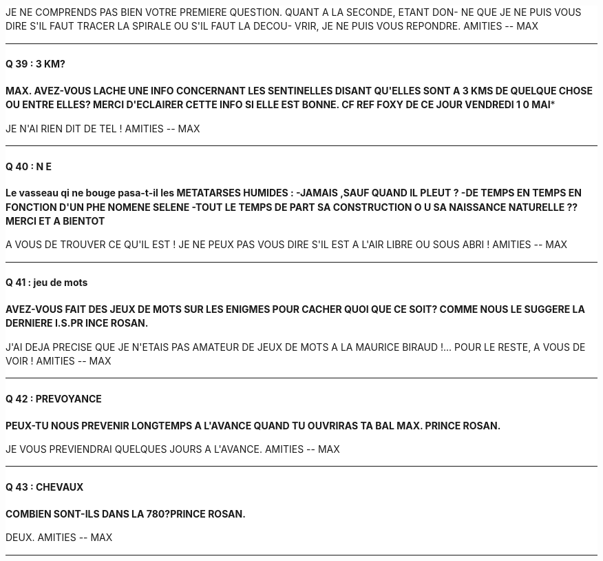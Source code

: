 JE NE COMPRENDS PAS BIEN VOTRE PREMIERE QUESTION.
QUANT A LA SECONDE, ETANT DON- NE QUE JE NE PUIS VOUS DIRE S'IL FAUT
TRACER LA SPIRALE OU S'IL FAUT LA DECOU- VRIR, JE NE PUIS VOUS REPONDRE.
 AMITIES -- MAX

---

#### Q 39 : 3 KM?

**MAX. AVEZ-VOUS LACHE UNE INFO CONCERNANT  LES
SENTINELLES DISANT QU'ELLES SONT A  3 KMS DE QUELQUE CHOSE OU ENTRE
ELLES? MERCI D'ECLAIRER CETTE INFO SI ELLE EST  BONNE. CF REF FOXY DE CE
 JOUR VENDREDI 1 0 MAI***

JE N'AI RIEN DIT DE TEL ! AMITIES -- MAX

---

#### Q 40 : N E

**Le vasseau qi ne bouge pasa-t-il les  METATARSES
HUMIDES : -JAMAIS ,SAUF QUAND IL PLEUT ? -DE TEMPS EN TEMPS EN FONCTION
 D'UN PHE NOMENE SELENE -TOUT LE TEMPS DE PART SA CONSTRUCTION O U SA
NAISSANCE NATURELLE ??  MERCI ET A BIENTOT**

A VOUS DE TROUVER CE QU'IL EST ! JE NE PEUX PAS VOUS DIRE S'IL EST A L'AIR LIBRE OU SOUS ABRI ! AMITIES -- MAX

---

#### Q 41 : jeu de mots

**AVEZ-VOUS FAIT DES JEUX DE MOTS SUR LES  ENIGMES POUR
CACHER QUOI QUE CE SOIT?    COMME NOUS LE SUGGERE LA DERNIERE I.S.PR
INCE ROSAN.**

J'AI DEJA PRECISE QUE JE N'ETAIS PAS AMATEUR DE JEUX
DE MOTS A LA MAURICE BIRAUD !... POUR LE RESTE, A VOUS DE VOIR ! AMITIES
 -- MAX

---

#### Q 42 : PREVOYANCE

**PEUX-TU NOUS PREVENIR LONGTEMPS A        L'AVANCE QUAND TU OUVRIRAS TA BAL MAX.   PRINCE ROSAN.**

JE VOUS PREVIENDRAI QUELQUES JOURS A L'AVANCE. AMITIES -- MAX

---

#### Q 43 : CHEVAUX

**COMBIEN SONT-ILS DANS LA 780?PRINCE      ROSAN.**

DEUX. AMITIES -- MAX

---
